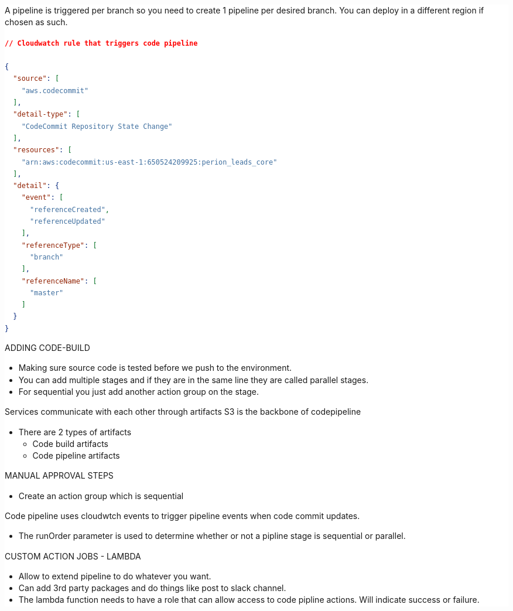 A pipeline is triggered per branch so you need to create 1 pipeline per desired branch.
You can deploy in a different region if chosen as such.

``` json
// Cloudwatch rule that triggers code pipeline

{
  "source": [
    "aws.codecommit"
  ],
  "detail-type": [
    "CodeCommit Repository State Change"
  ],
  "resources": [
    "arn:aws:codecommit:us-east-1:650524209925:perion_leads_core"
  ],
  "detail": {
    "event": [
      "referenceCreated",
      "referenceUpdated"
    ],
    "referenceType": [
      "branch"
    ],
    "referenceName": [
      "master"
    ]
  }
}
```
ADDING CODE-BUILD
- Making sure source code is tested before we push to the environment.
- You can add multiple stages and if they are in the same line they are called parallel stages.
- For sequential you just add another action group on the stage.

Services communicate with each other through artifacts
S3 is the backbone of codepipeline

- There are 2 types of artifacts
	- Code build artifacts 
	- Code pipeline artifacts

MANUAL APPROVAL STEPS
- Create an action group which is sequential

Code pipeline uses cloudwtch events to trigger pipeline events when code commit updates.

- The runOrder parameter is used to determine whether or not a pipline stage is sequential or parallel.

CUSTOM ACTION JOBS - LAMBDA
- Allow to extend pipeline to do whatever you want.
- Can add 3rd party packages and do things like post to slack channel.
- The lambda function needs to have a role that can allow access to code pipline actions. Will indicate success or failure.

